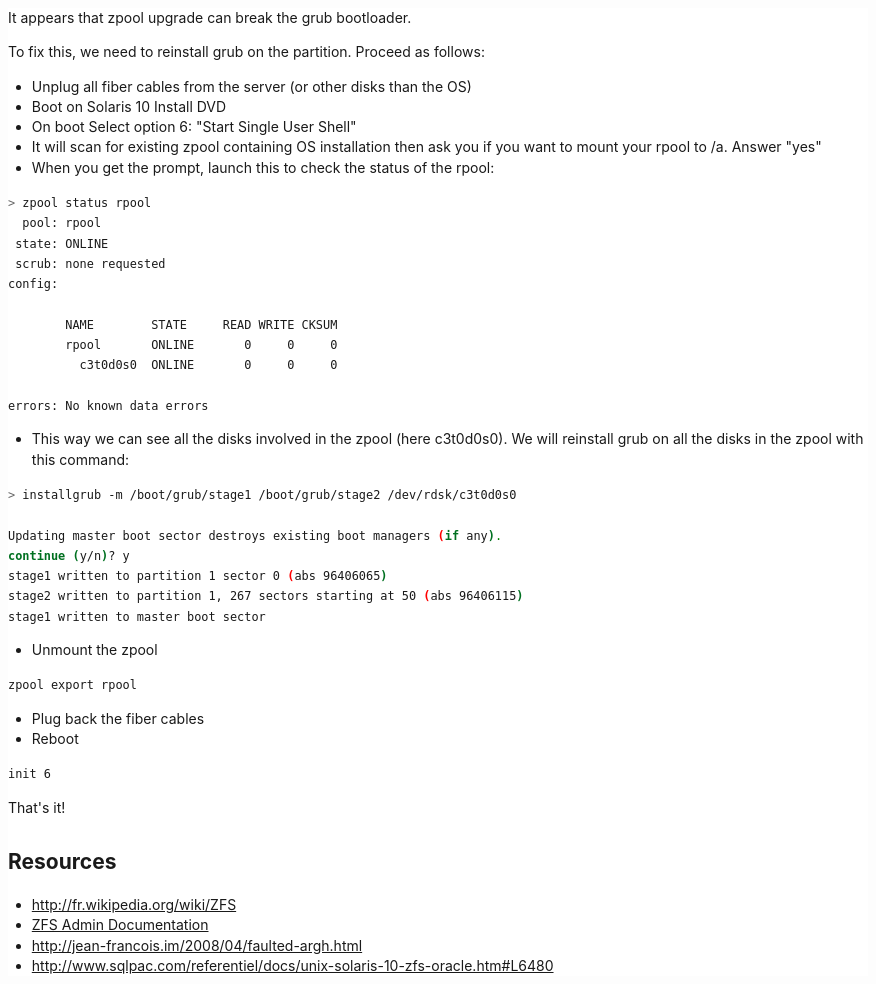 It appears that zpool upgrade can break the grub bootloader.

To fix this, we need to reinstall grub on the partition. Proceed as follows:

- Unplug all fiber cables from the server (or other disks than the OS)
- Boot on Solaris 10 Install DVD
- On boot Select option 6: "Start Single User Shell"
- It will scan for existing zpool containing OS installation then ask you if you want to mount your rpool to /a. Answer "yes"
- When you get the prompt, launch this to check the status of the rpool:

```bash
> zpool status rpool
  pool: rpool
 state: ONLINE
 scrub: none requested
config:

        NAME        STATE     READ WRITE CKSUM
        rpool       ONLINE       0     0     0
          c3t0d0s0  ONLINE       0     0     0

errors: No known data errors
```

- This way we can see all the disks involved in the zpool (here c3t0d0s0). We will reinstall grub on all the disks in the zpool with this command:

```bash
> installgrub -m /boot/grub/stage1 /boot/grub/stage2 /dev/rdsk/c3t0d0s0

Updating master boot sector destroys existing boot managers (if any).
continue (y/n)? y
stage1 written to partition 1 sector 0 (abs 96406065)
stage2 written to partition 1, 267 sectors starting at 50 (abs 96406115)
stage1 written to master boot sector
```

- Unmount the zpool

```bash
zpool export rpool
```

- Plug back the fiber cables
- Reboot

```bash
init 6
```

That's it!

## Resources

- http://fr.wikipedia.org/wiki/ZFS
- [ZFS Admin Documentation](/pdf/zfsadmin.pdf)
- http://jean-francois.im/2008/04/faulted-argh.html
- http://www.sqlpac.com/referentiel/docs/unix-solaris-10-zfs-oracle.htm#L6480
